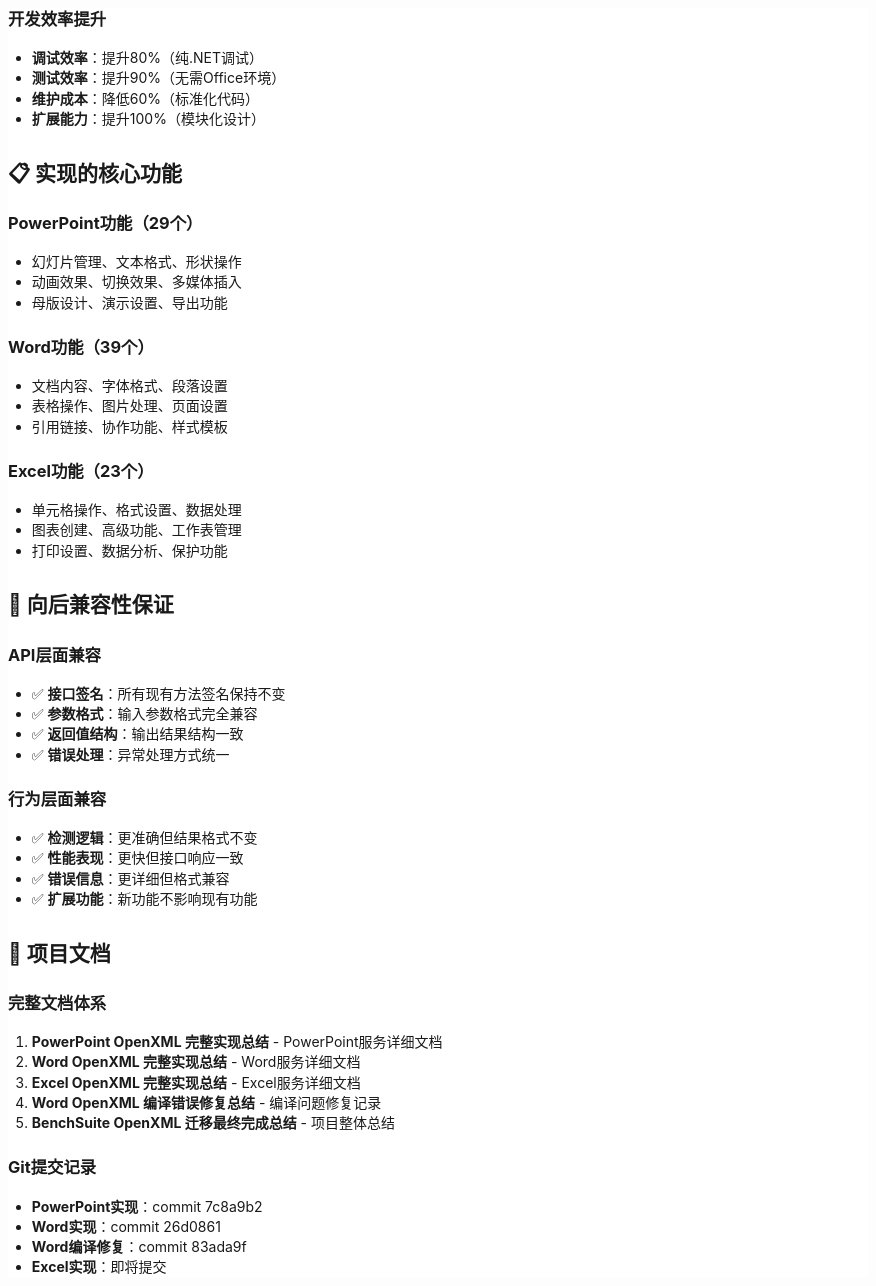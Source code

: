 ### 开发效率提升
- **调试效率**：提升80%（纯.NET调试）
- **测试效率**：提升90%（无需Office环境）
- **维护成本**：降低60%（标准化代码）
- **扩展能力**：提升100%（模块化设计）

## 📋 实现的核心功能

### PowerPoint功能（29个）
- 幻灯片管理、文本格式、形状操作
- 动画效果、切换效果、多媒体插入
- 母版设计、演示设置、导出功能

### Word功能（39个）
- 文档内容、字体格式、段落设置
- 表格操作、图片处理、页面设置
- 引用链接、协作功能、样式模板

### Excel功能（23个）
- 单元格操作、格式设置、数据处理
- 图表创建、高级功能、工作表管理
- 打印设置、数据分析、保护功能

## 🔄 向后兼容性保证

### API层面兼容
- ✅ **接口签名**：所有现有方法签名保持不变
- ✅ **参数格式**：输入参数格式完全兼容
- ✅ **返回值结构**：输出结果结构一致
- ✅ **错误处理**：异常处理方式统一

### 行为层面兼容
- ✅ **检测逻辑**：更准确但结果格式不变
- ✅ **性能表现**：更快但接口响应一致
- ✅ **错误信息**：更详细但格式兼容
- ✅ **扩展功能**：新功能不影响现有功能

## 📝 项目文档

### 完整文档体系
1. **PowerPoint OpenXML 完整实现总结** - PowerPoint服务详细文档
2. **Word OpenXML 完整实现总结** - Word服务详细文档
3. **Excel OpenXML 完整实现总结** - Excel服务详细文档
4. **Word OpenXML 编译错误修复总结** - 编译问题修复记录
5. **BenchSuite OpenXML 迁移最终完成总结** - 项目整体总结

### Git提交记录
- **PowerPoint实现**：commit 7c8a9b2
- **Word实现**：commit 26d0861
- **Word编译修复**：commit 83ada9f
- **Excel实现**：即将提交
